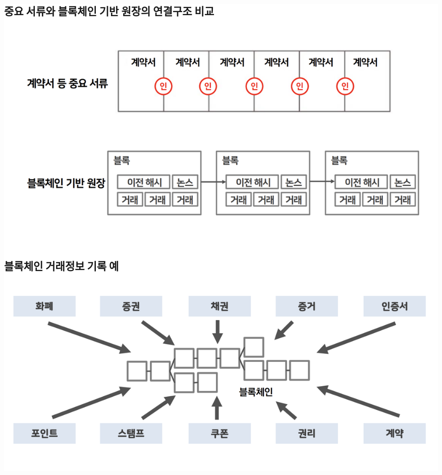 </p>

## 중요 서류와 블록체인 기반 원장의 연결구조 비교

<p align="center">
<img src="/assets/img/blog/important_documents_and_blockchain_ledger.png">
</p>

## 블록체인 거래정보 기록 예

<p align="center">
<img src="/assets/img/blog/blockchain_transaction_record_example.png">
</p>
